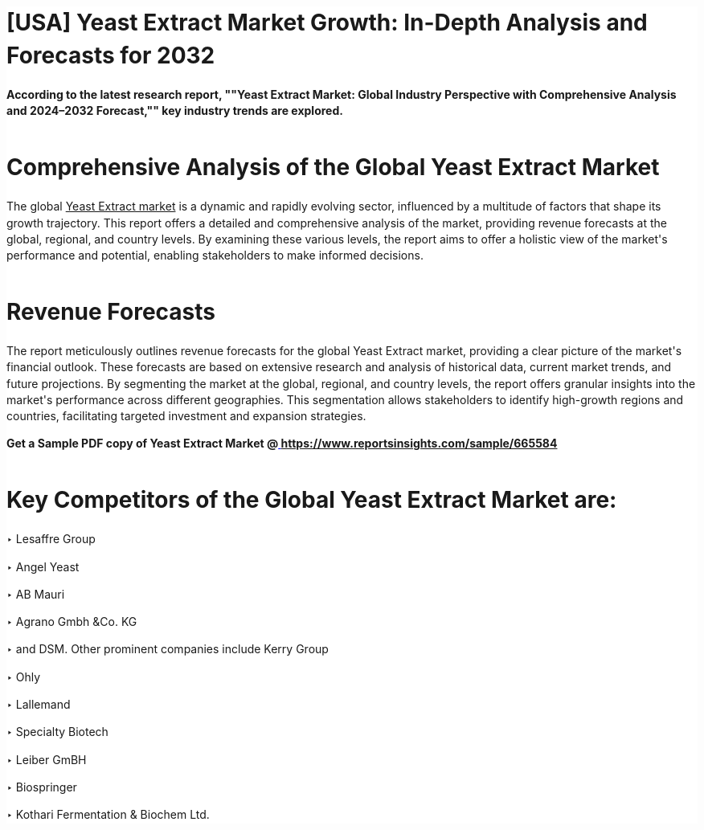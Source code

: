 # [USA] Yeast Extract Market Growth: In-Depth Analysis and Forecasts for 2032

<strong>According to the latest research report, ""Yeast Extract Market: Global Industry Perspective with Comprehensive Analysis and 2024–2032 Forecast,"" key industry trends are explored.</strong>

# <strong>Comprehensive Analysis of the Global Yeast Extract Market</strong>

The global <a href=https://www.reportsinsights.com/sample/665584>Yeast Extract market</a> is a dynamic and rapidly evolving sector, influenced by a multitude of factors that shape its growth trajectory. This report offers a detailed and comprehensive analysis of the market, providing revenue forecasts at the global, regional, and country levels. By examining these various levels, the report aims to offer a holistic view of the market's performance and potential, enabling stakeholders to make informed decisions.

# <strong>Revenue Forecasts</strong>

The report meticulously outlines revenue forecasts for the global Yeast Extract market, providing a clear picture of the market's financial outlook. These forecasts are based on extensive research and analysis of historical data, current market trends, and future projections. By segmenting the market at the global, regional, and country levels, the report offers granular insights into the market's performance across different geographies. This segmentation allows stakeholders to identify high-growth regions and countries, facilitating targeted investment and expansion strategies.

<strong>Get a Sample PDF copy of Yeast Extract Market </strong><strong>@<a href=https://www.reportsinsights.com/sample/665584 style=color:#0000ff;> https://www.reportsinsights.com/sample/665584</a></strong></font>

# <strong>Key Competitors of the Global Yeast Extract Market are:</strong>

‣ Lesaffre Group

‣ Angel Yeast

‣ AB Mauri

‣ Agrano Gmbh &Co. KG

‣ and DSM. Other prominent companies include Kerry Group

‣ Ohly

‣ Lallemand

‣ Specialty Biotech

‣ Leiber GmBH

‣ Biospringer

‣ Kothari Fermentation & Biochem Ltd.
